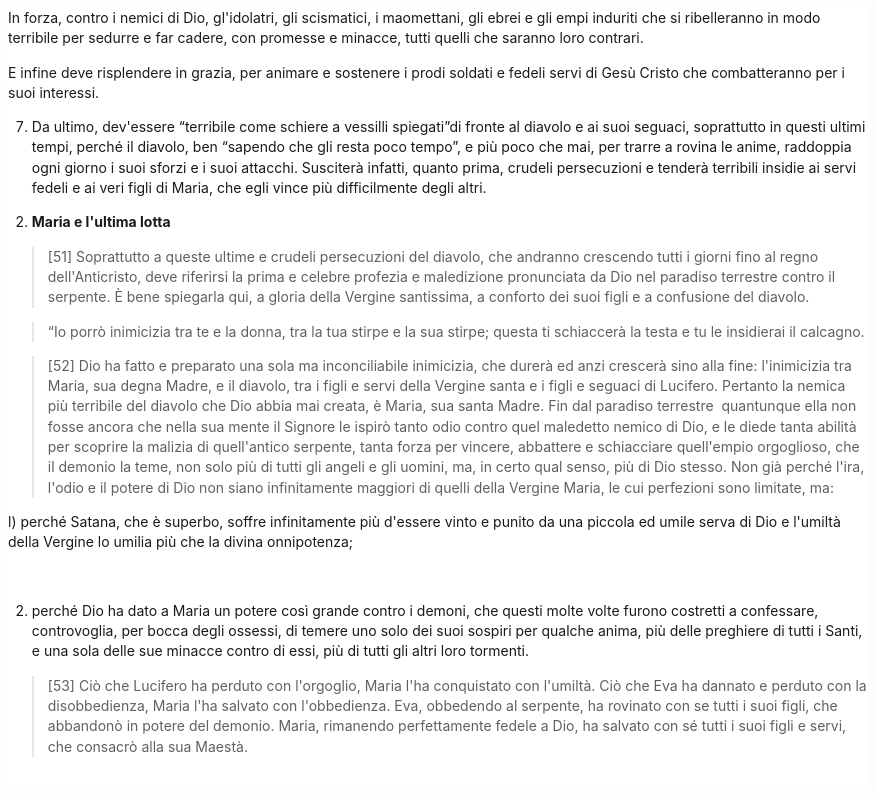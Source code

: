 
In forza, contro i nemici di Dio, gl'idolatri, gli scismatici, i maomettani, gli ebrei e gli empi induriti che si ribelleranno in modo terribile per sedurre e far cadere, con promesse e minacce, tutti quelli che saranno loro contrari. 
 

E infine deve risplendere in grazia, per animare e sostenere i prodi soldati e fedeli servi di Gesù Cristo che combatteranno per i suoi interessi. 
 

7) Da ultimo, dev'essere “terribile come schiere a vessilli spiegati”di fronte al diavolo e ai suoi seguaci, soprattutto in questi ultimi tempi, perché il diavolo, ben “sapendo che gli resta poco tempo”, e più poco che mai, per trarre a rovina le anime, raddoppia ogni giorno i suoi sforzi e i suoi attacchi. Susciterà infatti, quanto prima, crudeli persecuzioni e tenderà terribili insidie ai servi fedeli e ai veri figli di Maria, che egli vince più difficilmente degli altri. 



2. **Maria e l'ultima lotta**
 

>[51] Soprattutto a queste ultime e crudeli persecuzioni del diavolo, che andranno crescendo tutti i giorni fino al regno dell'Anticristo, deve riferirsi la prima e celebre profezia e maledizione pronunciata da Dio nel paradiso terrestre contro il serpente. È bene spiegarla qui, a gloria della Vergine santissima, a conforto dei suoi figli e a confusione del diavolo. 

>“Io porrò inimicizia tra te e la donna, tra la tua stirpe e la sua stirpe; questa ti schiaccerà la testa e tu le insidierai il calcagno. 
 

>[52] Dio ha fatto e preparato una sola ma inconciliabile inimicizia, che durerà ed anzi crescerà sino alla fine: l'inimicizia tra Maria, sua degna Madre, e il diavolo, tra i figli e servi della Vergine santa e i figli e seguaci di Lucifero. Pertanto la nemica più terribile del diavolo che Dio abbia mai creata, è Maria, sua santa Madre. Fin dal paradiso terrestre ­ quantunque ella non fosse ancora che nella sua mente­ il Signore le ispirò tanto odio contro quel maledetto nemico di Dio, e le diede tanta abilità per scoprire la malizia di quell'antico serpente, tanta forza per vincere, abbattere e schiacciare quell'empio orgoglioso, che il demonio la teme, non solo più di tutti gli angeli e gli uomini, ma, in certo qual senso, più di Dio stesso. Non già perché l'ira, l'odio e il potere di Dio non siano infinitamente maggiori di quelli della Vergine Maria, le cui perfezioni sono limitate, ma: 
 

l) perché Satana, che è superbo, soffre infinitamente più d'essere vinto e punito da una piccola ed umile serva di Dio e l'umiltà della Vergine lo umilia più che la divina onnipotenza; 

​

2) perché Dio ha dato a Maria un potere così grande contro i demoni, che questi molte volte furono costretti a confessare, controvoglia, per bocca degli ossessi, di temere uno solo dei suoi sospiri per qualche anima, più delle preghiere di tutti i Santi, e una sola delle sue minacce contro di essi, più di tutti gli altri loro tormenti. 

 

>[53] Ciò che Lucifero ha perduto con l'orgoglio, Maria l'ha conquistato con l'umiltà. Ciò che Eva ha dannato e perduto con la disobbedienza, Maria l'ha salvato con l'obbedienza. Eva, obbedendo al serpente, ha rovinato con se tutti i suoi figli, che abbandonò in potere del demonio. Maria, rimanendo perfettamente fedele a Dio, ha salvato con sé tutti i suoi figli e servi, che consacrò alla sua Maestà. 

​
